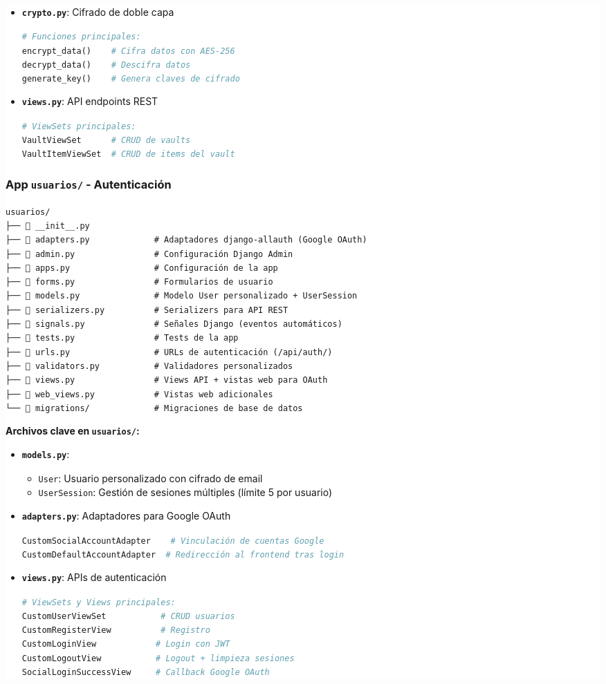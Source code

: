 - **`crypto.py`**: Cifrado de doble capa
  ```python
  # Funciones principales:
  encrypt_data()    # Cifra datos con AES-256
  decrypt_data()    # Descifra datos
  generate_key()    # Genera claves de cifrado
  ```

- **`views.py`**: API endpoints REST
  ```python
  # ViewSets principales:
  VaultViewSet      # CRUD de vaults
  VaultItemViewSet  # CRUD de items del vault
  ```

### App `usuarios/` - Autenticación
```
usuarios/
├── 📄 __init__.py
├── 📄 adapters.py             # Adaptadores django-allauth (Google OAuth)
├── 📄 admin.py                # Configuración Django Admin
├── 📄 apps.py                 # Configuración de la app
├── 📄 forms.py                # Formularios de usuario
├── 📄 models.py               # Modelo User personalizado + UserSession
├── 📄 serializers.py          # Serializers para API REST
├── 📄 signals.py              # Señales Django (eventos automáticos)
├── 📄 tests.py                # Tests de la app
├── 📄 urls.py                 # URLs de autenticación (/api/auth/)
├── 📄 validators.py           # Validadores personalizados
├── 📄 views.py                # Views API + vistas web para OAuth
├── 📄 web_views.py            # Vistas web adicionales
└── 📂 migrations/             # Migraciones de base de datos
```

**Archivos clave en `usuarios/`:**

- **`models.py`**: 
  - `User`: Usuario personalizado con cifrado de email
  - `UserSession`: Gestión de sesiones múltiples (límite 5 por usuario)

- **`adapters.py`**: Adaptadores para Google OAuth
  ```python
  CustomSocialAccountAdapter    # Vinculación de cuentas Google
  CustomDefaultAccountAdapter  # Redirección al frontend tras login
  ```

- **`views.py`**: APIs de autenticación
  ```python
  # ViewSets y Views principales:
  CustomUserViewSet           # CRUD usuarios
  CustomRegisterView          # Registro
  CustomLoginView            # Login con JWT
  CustomLogoutView           # Logout + limpieza sesiones
  SocialLoginSuccessView     # Callback Google OAuth
  ```
